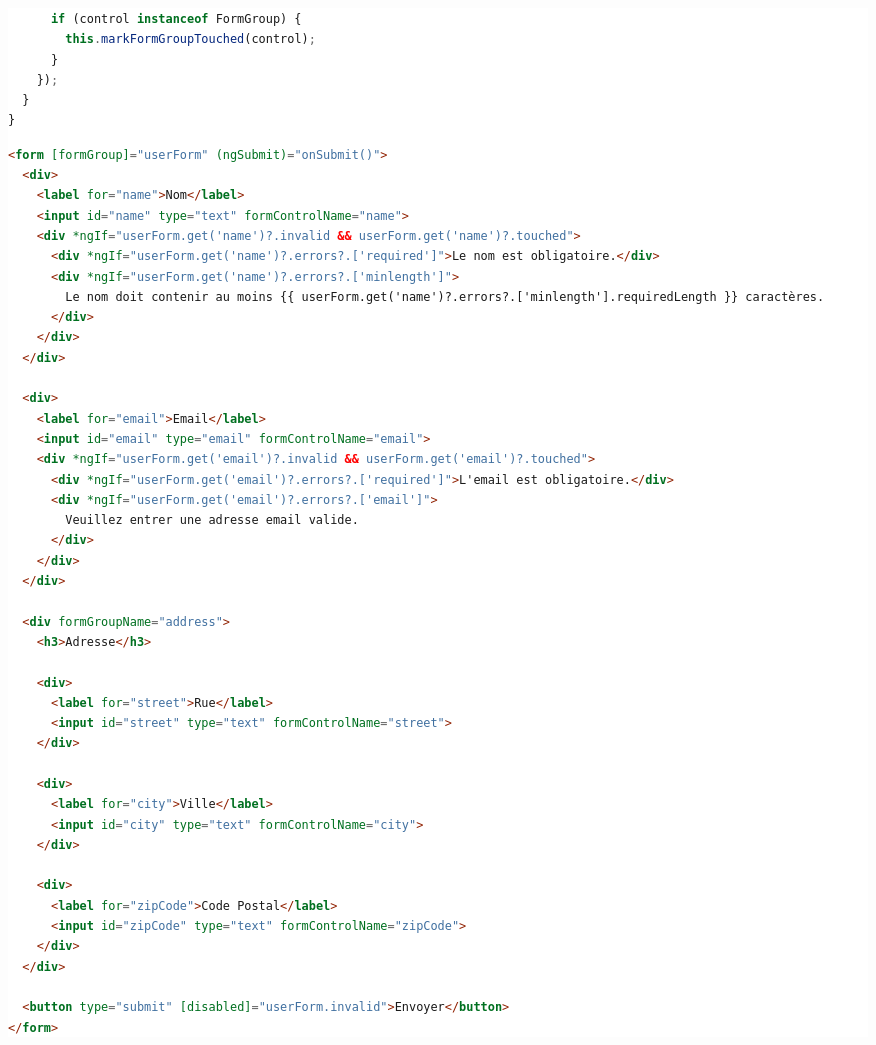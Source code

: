 ```typescript
      if (control instanceof FormGroup) {
        this.markFormGroupTouched(control);
      }
    });
  }
}
```

```html
<form [formGroup]="userForm" (ngSubmit)="onSubmit()">
  <div>
    <label for="name">Nom</label>
    <input id="name" type="text" formControlName="name">
    <div *ngIf="userForm.get('name')?.invalid && userForm.get('name')?.touched">
      <div *ngIf="userForm.get('name')?.errors?.['required']">Le nom est obligatoire.</div>
      <div *ngIf="userForm.get('name')?.errors?.['minlength']">
        Le nom doit contenir au moins {{ userForm.get('name')?.errors?.['minlength'].requiredLength }} caractères.
      </div>
    </div>
  </div>
  
  <div>
    <label for="email">Email</label>
    <input id="email" type="email" formControlName="email">
    <div *ngIf="userForm.get('email')?.invalid && userForm.get('email')?.touched">
      <div *ngIf="userForm.get('email')?.errors?.['required']">L'email est obligatoire.</div>
      <div *ngIf="userForm.get('email')?.errors?.['email']">
        Veuillez entrer une adresse email valide.
      </div>
    </div>
  </div>
  
  <div formGroupName="address">
    <h3>Adresse</h3>
    
    <div>
      <label for="street">Rue</label>
      <input id="street" type="text" formControlName="street">
    </div>
    
    <div>
      <label for="city">Ville</label>
      <input id="city" type="text" formControlName="city">
    </div>
    
    <div>
      <label for="zipCode">Code Postal</label>
      <input id="zipCode" type="text" formControlName="zipCode">
    </div>
  </div>
  
  <button type="submit" [disabled]="userForm.invalid">Envoyer</button>
</form>
```
